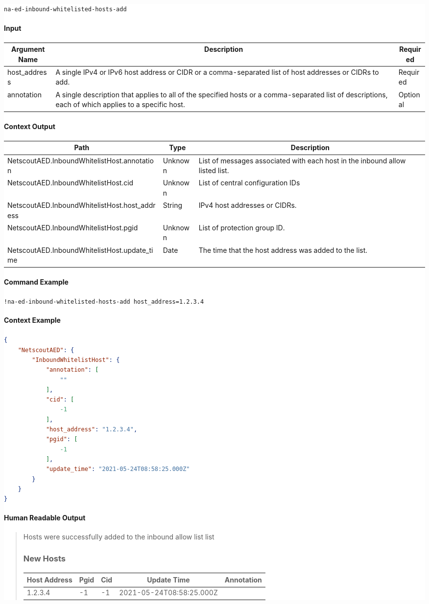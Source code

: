 `na-ed-inbound-whitelisted-hosts-add`

#### Input

| **Argument Name** | **Description** | **Required** |
| --- | --- | --- |
| host_address | A single IPv4 or IPv6 host address or CIDR or a comma-separated list of host addresses or CIDRs to add. | Required | 
| annotation | A single description that applies to all of the specified hosts or a comma-separated list of descriptions, each of which applies to a specific host. | Optional | 


#### Context Output

| **Path** | **Type** | **Description** |
| --- | --- | --- |
| NetscoutAED.InboundWhitelistHost.annotation | Unknown | List of messages associated with each host in the inbound allow listed list. | 
| NetscoutAED.InboundWhitelistHost.cid | Unknown | List of central configuration IDs | 
| NetscoutAED.InboundWhitelistHost.host_address | String | IPv4 host addresses or CIDRs. | 
| NetscoutAED.InboundWhitelistHost.pgid | Unknown | List of protection group ID. | 
| NetscoutAED.InboundWhitelistHost.update_time | Date | The time that the host address was added to the list. | 


#### Command Example

```!na-ed-inbound-whitelisted-hosts-add host_address=1.2.3.4```

#### Context Example

```json
{
    "NetscoutAED": {
        "InboundWhitelistHost": {
            "annotation": [
                ""
            ],
            "cid": [
                -1
            ],
            "host_address": "1.2.3.4",
            "pgid": [
                -1
            ],
            "update_time": "2021-05-24T08:58:25.000Z"
        }
    }
}
```

#### Human Readable Output

>Hosts were successfully added to the inbound allow list list
>
>### New Hosts
>
>|Host Address|Pgid|Cid|Update Time|Annotation|
>|---|---|---|---|---|
>| 1.2.3.4 | -1 | -1 | 2021-05-24T08:58:25.000Z |  |
